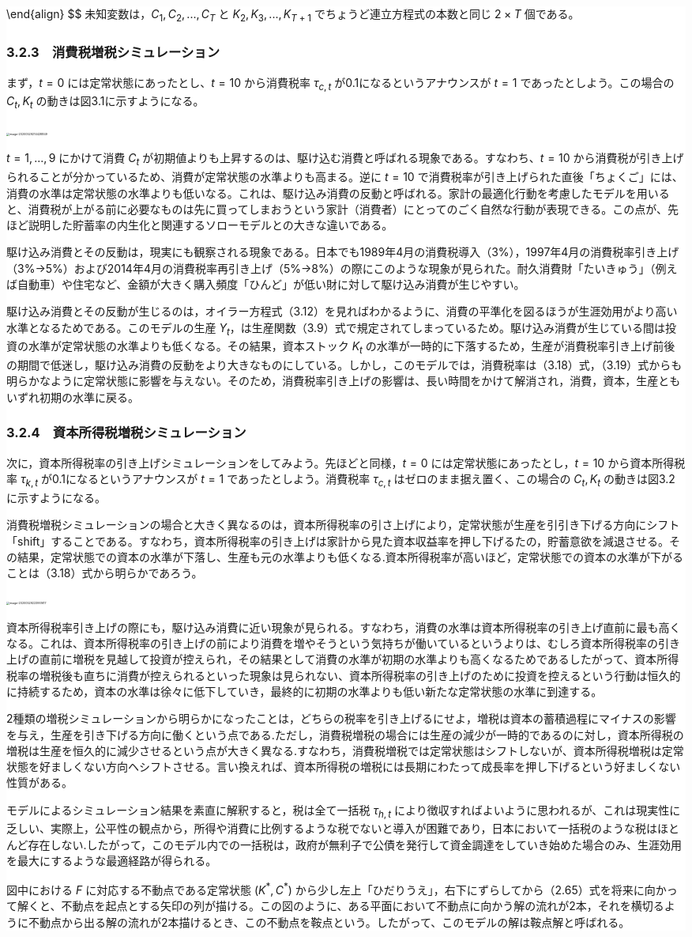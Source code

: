\end{align}
$$
未知変数は，$C_1,C_2,...,C_T$ と $K_2,K_3,...,K_{T+1}$ でちょうど連立方程式の本数と同じ $2\times T$ 個である。

### 3.2.3　消費税増税シミュレーション

まず，$t=0$ には定常状態にあったとし、$t=10$ から消費税率 $\tau_{c,t}$ が0.1になるというアナウンスが $t=1$ であったとしよう。この場合の $C_t,K_t$ の動きは図3.1に示すようになる。

<img src="C:\Users\13631\AppData\Roaming\Typora\typora-user-images\image-20200529214428849.png" alt="image-20200529214428849" style="zoom:25%;" />

$t=1,...,9$ にかけて消費 $C_t$ が初期値よりも上昇するのは、駆け込む消費と呼ばれる現象である。すなわち、$t=10$ から消費税が引き上げられることが分かっているため、消費が定常状態の水準よりも高まる。逆に $t=10$ で消費税率が引き上げられた直後「ちょくご」には、消費の水準は定常状態の水準よりも低いなる。これは、駆け込み消費の反動と呼ばれる。家計の最適化行動を考慮したモデルを用いると、消費税が上がる前に必要なものは先に買ってしまおうという家計（消費者）にとってのごく自然な行動が表現できる。この点が、先ほど説明した貯蓄率の内生化と関連するソローモデルとの大きな違いである。

駆け込み消費とその反動は，現実にも観察される現象である。日本でも1989年4月の消費税導入（3%），1997年4月の消費税率引き上げ（3%→5%）および2014年4月の消費税率再引き上げ（5%→8%）の際にこのような現象が見られた。耐久消費財「たいきゅう」（例えば自動車）や住宅など、金額が大きく購入頻度「ひんど」が低い財に対して駆け込み消費が生じやすい。

駆け込み消費とその反動が生じるのは，オイラー方程式（3.12）を見ればわかるように、消費の平準化を図るほうが生涯効用がより高い水準となるためである。このモデルの生産 $Y_t$，は生産関数（3.9）式で規定されてしまっているため。駆け込み消費が生じている間は投資の水準が定常状態の水準よりも低くなる。その結果，資本ストック $K_t$ の水準が一時的に下落するため，生産が消費税率引き上げ前後の期間で低迷し，駆け込み消費の反動をより大きなものにしている。しかし，このモデルでは，消費税率は（3.18）式，（3.19）式からも明らかなように定常状態に影響を与えない。そのため，消費税率引き上げの影響は、長い時間をかけて解消され，消費，資本，生産ともいずれ初期の水準に戻る。

### 3.2.4　資本所得税増税シミュレーション

次に，資本所得税率の引き上げシミュレーションをしてみよう。先ほどと同様，$t=0$ には定常状態にあったとし，$t=10$ から資本所得税率 $\tau_{k,t}$ が0.1になるというアナウンスが $t=1$ であったとしよう。消費税率 $\tau_{c,t}$ はゼロのまま据え置く、この場合の $C_t,K_t$ の動きは図3.2 に示すようになる。

消費税増税シミュレーションの場合と大きく異なるのは，資本所得税率の引さ上げにより，定常状態が生産を引引き下げる方向にシフト「shift」することである。すなわち，資本所得税率の引き上げは家計から見た資本収益率を押し下げるたの，貯蓄意欲を減退させる。その結果，定常状態での資本の水準が下落し、生産も元の水準よりも低くなる.資本所得税率が高いほど，定常状態での資本の水準が下がることは（3.18）式から明らかであろう。

<img src="C:\Users\13631\AppData\Roaming\Typora\typora-user-images\image-20200529223951617.png" alt="image-20200529223951617" style="zoom:25%;" />

資本所得税率引き上げの際にも，駆け込み消費に近い現象が見られる。すなわち，消費の水準は資本所得税率の引き上げ直前に最も高くなる。これは、資本所得税率の引き上げの前により消費を増やそうという気持ちが働いているというよりは、むしろ資本所得税率の引き上げの直前に増税を見越して投資が控えられ，その結果として消費の水準が初期の水準よりも高くなるためであるしたがって、資本所得税率の増税後も直ちに消費が控えられるといった現象は見られない、資本所得税率の引き上げのために投資を控えるという行動は恒久的に持続するため，資本の水準は徐々に低下していき，最終的に初期の水準よりも低い新たな定常状態の水準に到達する。

2種類の増税シミュレーションから明らかになったことは，どちらの税率を引き上げるにせよ，増税は資本の蓄積過程にマイナスの影響を与え，生産を引き下げる方向に働くという点である.ただし，消費税増税の場合には生産の減少が一時的であるのに対し，資本所得税の増税は生産を恒久的に減少させるという点が大きく異なる.すなわち，消費税増税では定常状態はシフトしないが、資本所得税増税は定常状態を好ましくない方向ヘシフトさせる。言い換えれば、資本所得税の増税には長期にわたって成長率を押し下げるという好ましくない性質がある。

モデルによるシミュレーション結果を素直に解釈すると，税は全て一括税 $\tau_{h,t}$ により徴収すればよいように思われるが、これは現実性に乏しい、実際上，公平性の観点から，所得や消費に比例するような税でないと導入が困難であり，日本において一括税のような税はほとんど存在しない.したがって，このモデル内での一括税は，政府が無利子で公債を発行して資金調達をしていき始めた場合のみ、生涯効用を最大にするような最適経路が得られる。

図中における $F$ に対応する不動点である定常状態 $(K^*,C^*)$ から少し左上「ひだりうえ」，右下にずらしてから（2.65）式を将来に向かって解くと、不動点を起点とする矢印の列が描ける。この図のように、ある平面において不動点に向かう解の流れが2本，それを横切るように不動点から出る解の流れが2本描けるとき、この不動点を鞍点という。したがって、このモデルの解は鞍点解と呼ばれる。

[^3]: 越发，又，益，愈



[^1]: 「あたかも」とは「まるで」「ちょうどその時」の2つの意味をもつ言葉です。
[^2]: 生産＝支出＝分配の三面等価を記号をもちいて表すと，$Y_t=C_t+(\Delta K_{t+1}+\delta K_t)+g_t=r_tK_t+w_t$ となる。